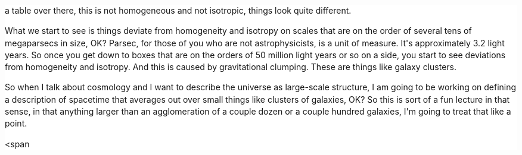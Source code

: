   <span m="944970">a</span> <span m="945030">table</span> <span m="945390">over</span>
  <span m="945540">there,</span> <span m="945840">this</span> <span m="946050">is</span>
  <span m="946170">not</span> <span m="946380">homogeneous</span> <span m="946890">and</span>
  <span m="946980">not</span> <span m="947160">isotropic,</span> <span m="947700">things</span>
  <span m="947940">look</span> <span m="948030">quite</span> <span m="948330">different.</span></p><p><span
  m="949620">What</span> <span m="949770">we</span> <span m="949890">start</span>
  <span m="950130">to</span> <span m="950220">see</span> <span m="950580">is</span>
  <span m="950970">things</span> <span m="951360">deviate</span> <span m="955930">from</span>
  <span m="956440">homogeneity</span> <span m="958360">and</span> <span m="958510">isotropy</span>
  <span m="973910">on</span> <span m="974240">scales</span> <span m="975710">that</span>
  <span m="975860">are</span> <span m="976040">on</span> <span m="976430">the</span>
  <span m="976550">order</span> <span m="977060">of</span> <span m="979160">several</span>
  <span m="980960">tens</span> <span m="981650">of</span> <span m="981800">megaparsecs</span>
  <span m="982330">in</span> <span m="982770">size,</span> <span m="983896">OK?</span>
  <span m="984300">Parsec,</span> <span m="984830">for</span> <span m="984950">those</span>
  <span m="985190">of</span> <span m="985280">you</span> <span m="985400">who</span>
  <span m="985490">are</span> <span m="985550">not</span> <span m="985730">astrophysicists,</span>
  <span m="986990">is</span> <span m="987260">a</span> <span m="987320">unit</span>
  <span m="987620">of</span> <span m="987740">measure.</span> <span m="989330">It's</span>
  <span m="989510">approximately</span> <span m="990350">3.2</span> <span m="992600">light</span>
  <span m="992870">years.</span> <span m="993930">So</span> <span m="994730">once</span>
  <span m="995030">you</span> <span m="995090">get</span> <span m="995210">down</span>
  <span m="995490">to</span> <span m="995600">boxes</span> <span m="996060">that</span>
  <span m="996200">are</span> <span m="996250">on</span> <span m="996380">the</span>
  <span m="996530">orders</span> <span m="997040">of</span> <span m="998150">50</span>
  <span m="998540">million</span> <span m="998840">light</span> <span m="999080">years</span>
  <span m="999320">or</span> <span m="999410">so</span> <span m="999680">on</span>
  <span m="999790">a</span> <span m="999850">side,</span> <span m="1000190">you</span>
  <span m="1000250">start</span> <span m="1000490">to</span> <span m="1000580">see</span>
  <span m="1000790">deviations</span> <span m="1002050">from</span> <span m="1002380">homogeneity</span>
  <span m="1002950">and</span> <span m="1003040">isotropy.</span> <span m="1004110">And</span>
  <span m="1004210">this</span> <span m="1004330">is</span> <span m="1004450">caused</span>
  <span m="1004840">by</span> <span m="1005050">gravitational</span> <span m="1005770">clumping.</span>
  <span m="1008620">These</span> <span m="1008800">are</span> <span m="1008890">things</span>
  <span m="1009130">like</span> <span m="1009280">galaxy</span> <span m="1009820">clusters.</span></p><p><span
  m="1021700">So</span> <span m="1021820">when</span> <span m="1021940">I</span> <span
  m="1022000">talk</span> <span m="1022240">about</span> <span m="1022450">cosmology</span>
  <span m="1023260">and</span> <span m="1023380">I</span> <span m="1023470">want</span>
  <span m="1023650">to</span> <span m="1023710">describe</span> <span m="1024579">the</span>
  <span m="1024700">universe</span> <span m="1025150">as</span> <span m="1025270">large-scale</span>
  <span m="1025810">structure,</span> <span m="1026990">I</span> <span m="1027160">am</span>
  <span m="1027339">going</span> <span m="1027609">to</span> <span m="1027700">be</span>
  <span m="1027819">working</span> <span m="1028329">on</span> <span m="1029260">defining</span>
  <span m="1030490">a</span> <span m="1030970">description</span> <span m="1031510">of</span>
  <span m="1031569">spacetime</span> <span m="1033099">that</span> <span m="1033640">averages</span>
  <span m="1034210">out</span> <span m="1034660">over</span> <span m="1035770">small</span>
  <span m="1036280">things</span> <span m="1036700">like</span> <span m="1036880">clusters</span>
  <span m="1037240">of</span> <span m="1037329">galaxies,</span> <span m="1038390">OK?</span>
  <span m="1039369">So</span> <span m="1039490">this</span> <span m="1039609">is</span>
  <span m="1039670">sort</span> <span m="1039819">of</span> <span m="1039910">a</span>
  <span m="1039970">fun</span> <span m="1040210">lecture</span> <span m="1040510">in</span>
  <span m="1040599">that</span> <span m="1040750">sense,</span> <span m="1041740">in</span>
  <span m="1042040">that</span> <span m="1042880">anything</span> <span m="1043420">larger</span>
  <span m="1043900">than</span> <span m="1044440">an</span> <span m="1044500">agglomeration</span>
  <span m="1045160">of</span> <span m="1045250">a</span> <span m="1045310">couple</span>
  <span m="1045579">dozen</span> <span m="1045880">or</span> <span m="1045970">a</span>
  <span m="1046000">couple hundred</span> <span m="1046270">galaxies,</span> <span
  m="1047170">I'm going to</span> <span m="1047569">treat</span> <span m="1047740">that</span>
  <span m="1047890">like</span> <span m="1047980">a</span> <span m="1048040">point.</span></p><p><span